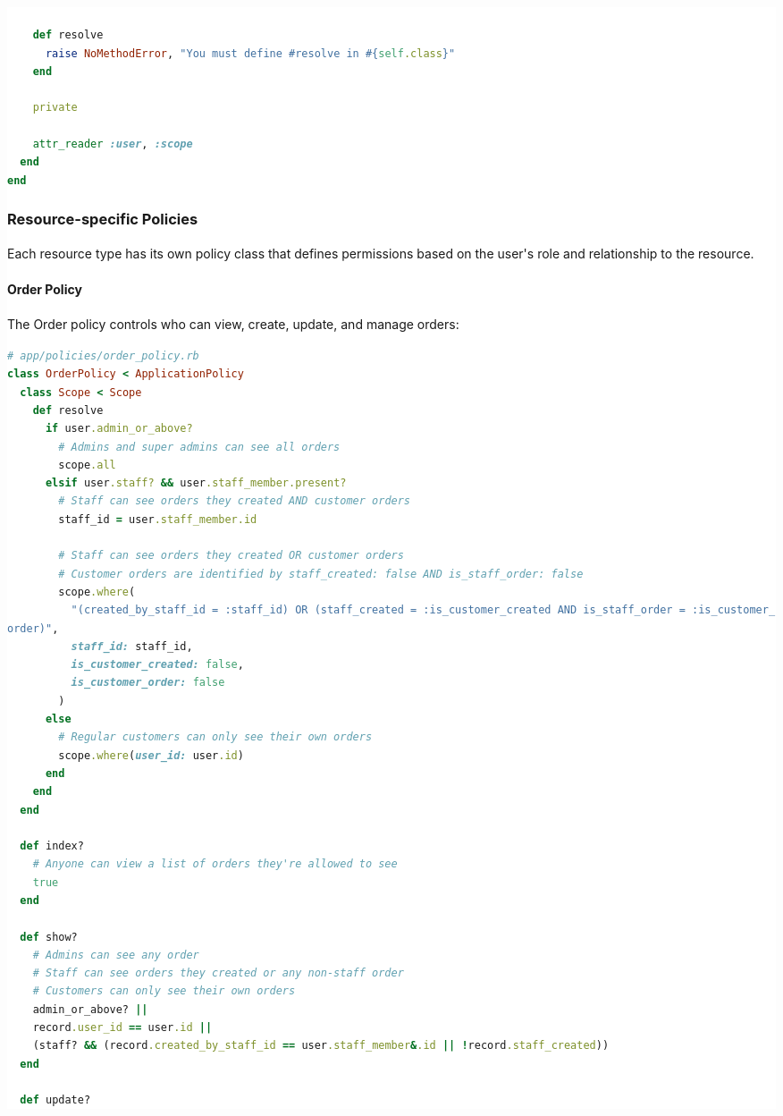 ```ruby

    def resolve
      raise NoMethodError, "You must define #resolve in #{self.class}"
    end

    private

    attr_reader :user, :scope
  end
end
```

### Resource-specific Policies

Each resource type has its own policy class that defines permissions based on the user's role and relationship to the resource.

#### Order Policy

The Order policy controls who can view, create, update, and manage orders:

```ruby
# app/policies/order_policy.rb
class OrderPolicy < ApplicationPolicy
  class Scope < Scope
    def resolve
      if user.admin_or_above?
        # Admins and super admins can see all orders
        scope.all
      elsif user.staff? && user.staff_member.present?
        # Staff can see orders they created AND customer orders
        staff_id = user.staff_member.id
        
        # Staff can see orders they created OR customer orders
        # Customer orders are identified by staff_created: false AND is_staff_order: false
        scope.where(
          "(created_by_staff_id = :staff_id) OR (staff_created = :is_customer_created AND is_staff_order = :is_customer_order)", 
          staff_id: staff_id, 
          is_customer_created: false,
          is_customer_order: false
        )
      else
        # Regular customers can only see their own orders
        scope.where(user_id: user.id)
      end
    end
  end

  def index?
    # Anyone can view a list of orders they're allowed to see
    true
  end

  def show?
    # Admins can see any order
    # Staff can see orders they created or any non-staff order
    # Customers can only see their own orders
    admin_or_above? || 
    record.user_id == user.id || 
    (staff? && (record.created_by_staff_id == user.staff_member&.id || !record.staff_created))
  end

  def update?
```